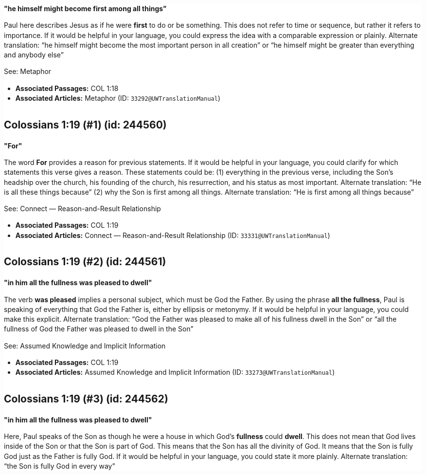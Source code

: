**"he himself might become first among all things"**

Paul here describes Jesus as if he were **first** to do or be something. This does not refer to time or sequence, but rather it refers to importance. If it would be helpful in your language, you could express the idea with a comparable expression or plainly. Alternate translation: “he himself might become the most important person in all creation” or “he himself might be greater than everything and anybody else”

See: Metaphor

* **Associated Passages:** COL 1:18
* **Associated Articles:** Metaphor (ID: `33292@UWTranslationManual`)

## Colossians 1:19 (#1) (id: 244560)

**"For"**

The word **For** provides a reason for previous statements. If it would be helpful in your language, you could clarify for which statements this verse gives a reason. These statements could be: (1\) everything in the previous verse, including the Son’s headship over the church, his founding of the church, his resurrection, and his status as most important. Alternate translation: “He is all these things because” (2\) why the Son is first among all things. Alternate translation: “He is first among all things because”

See: Connect — Reason\-and\-Result Relationship

* **Associated Passages:** COL 1:19
* **Associated Articles:** Connect — Reason-and-Result Relationship (ID: `33331@UWTranslationManual`)

## Colossians 1:19 (#2) (id: 244561)

**"in him all the fullness was pleased to dwell"**

The verb **was pleased** implies a personal subject, which must be God the Father. By using the phrase **all the fullness**, Paul is speaking of everything that God the Father is, either by ellipsis or metonymy. If it would be helpful in your language, you could make this explicit. Alternate translation: “God the Father was pleased to make all of his fullness dwell in the Son” or “all the fullness of God the Father was pleased to dwell in the Son”

See: Assumed Knowledge and Implicit Information

* **Associated Passages:** COL 1:19
* **Associated Articles:** Assumed Knowledge and Implicit Information (ID: `33273@UWTranslationManual`)

## Colossians 1:19 (#3) (id: 244562)

**"in him all the fullness was pleased to dwell"**

Here, Paul speaks of the Son as though he were a house in which God’s **fullness** could **dwell**. This does not mean that God lives inside of the Son or that the Son is part of God. This means that the Son has all the divinity of God. It means that the Son is fully God just as the Father is fully God. If it would be helpful in your language, you could state it more plainly. Alternate translation: “the Son is fully God in every way”
